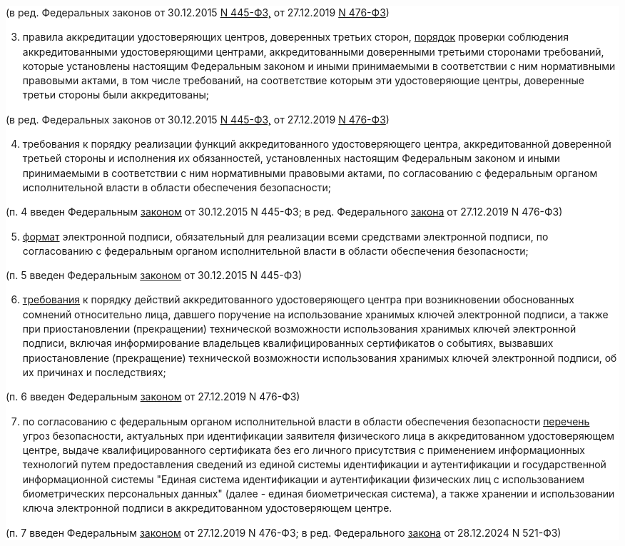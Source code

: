 (в ред. Федеральных законов от 30.12.2015 [N 445-ФЗ,](https://login.consultant.ru/link/?req=doc&base=LAW&n=191492&date=03.09.2025&dst=100028&field=134&demo=2) от 27.12.2019 [N 476-ФЗ](https://login.consultant.ru/link/?req=doc&base=LAW&n=500578&date=03.09.2025&dst=100038&field=134&demo=2))

3) правила аккредитации удостоверяющих центров, доверенных третьих сторон, [порядок](https://login.consultant.ru/link/?req=doc&base=LAW&n=366864&date=03.09.2025&dst=100344&field=134&demo=2) проверки соблюдения аккредитованными удостоверяющими центрами, аккредитованными доверенными третьими сторонами требований, которые установлены настоящим Федеральным законом и иными принимаемыми в соответствии с ним нормативными правовыми актами, в том числе требований, на соответствие которым эти удостоверяющие центры, доверенные третьи стороны были аккредитованы;

(в ред. Федеральных законов от 30.12.2015 [N 445-ФЗ,](https://login.consultant.ru/link/?req=doc&base=LAW&n=191492&date=03.09.2025&dst=100029&field=134&demo=2) от 27.12.2019 [N 476-ФЗ](https://login.consultant.ru/link/?req=doc&base=LAW&n=500578&date=03.09.2025&dst=100039&field=134&demo=2))

4) требования к порядку реализации функций аккредитованного удостоверяющего центра, аккредитованной доверенной третьей стороны и исполнения их обязанностей, установленных настоящим Федеральным законом и иными принимаемыми в соответствии с ним нормативными правовыми актами, по согласованию с федеральным органом исполнительной власти в области обеспечения безопасности;

(п. 4 введен Федеральным [законом](https://login.consultant.ru/link/?req=doc&base=LAW&n=191492&date=03.09.2025&dst=100030&field=134&demo=2) от 30.12.2015 N 445-ФЗ; в ред. Федерального [закона](https://login.consultant.ru/link/?req=doc&base=LAW&n=500578&date=03.09.2025&dst=100040&field=134&demo=2) от 27.12.2019 N 476-ФЗ)

5) [формат](https://login.consultant.ru/link/?req=doc&base=LAW&n=366354&date=03.09.2025&dst=100010&field=134&demo=2) электронной подписи, обязательный для реализации всеми средствами электронной подписи, по согласованию с федеральным органом исполнительной власти в области обеспечения безопасности;

(п. 5 введен Федеральным [законом](https://login.consultant.ru/link/?req=doc&base=LAW&n=191492&date=03.09.2025&dst=100032&field=134&demo=2) от 30.12.2015 N 445-ФЗ)

6) [требования](https://login.consultant.ru/link/?req=doc&base=LAW&n=371985&date=03.09.2025&dst=100013&field=134&demo=2) к порядку действий аккредитованного удостоверяющего центра при возникновении обоснованных сомнений относительно лица, давшего поручение на использование хранимых ключей электронной подписи, а также при приостановлении (прекращении) технической возможности использования хранимых ключей электронной подписи, включая информирование владельцев квалифицированных сертификатов о событиях, вызвавших приостановление (прекращение) технической возможности использования хранимых ключей электронной подписи, об их причинах и последствиях;

(п. 6 введен Федеральным [законом](https://login.consultant.ru/link/?req=doc&base=LAW&n=500578&date=03.09.2025&dst=100041&field=134&demo=2) от 27.12.2019 N 476-ФЗ)

7) по согласованию с федеральным органом исполнительной власти в области обеспечения безопасности [перечень](https://login.consultant.ru/link/?req=doc&base=LAW&n=411540&date=03.09.2025&dst=100013&field=134&demo=2) угроз безопасности, актуальных при идентификации заявителя физического лица в аккредитованном удостоверяющем центре, выдаче квалифицированного сертификата без его личного присутствия с применением информационных технологий путем предоставления сведений из единой системы идентификации и аутентификации и государственной информационной системы "Единая система идентификации и аутентификации физических лиц с использованием биометрических персональных данных" (далее - единая биометрическая система), а также хранении и использовании ключа электронной подписи в аккредитованном удостоверяющем центре.

(п. 7 введен Федеральным [законом](https://login.consultant.ru/link/?req=doc&base=LAW&n=500578&date=03.09.2025&dst=100043&field=134&demo=2) от 27.12.2019 N 476-ФЗ; в ред. Федерального [закона](https://login.consultant.ru/link/?req=doc&base=LAW&n=494801&date=03.09.2025&dst=100038&field=134&demo=2) от 28.12.2024 N 521-ФЗ)
